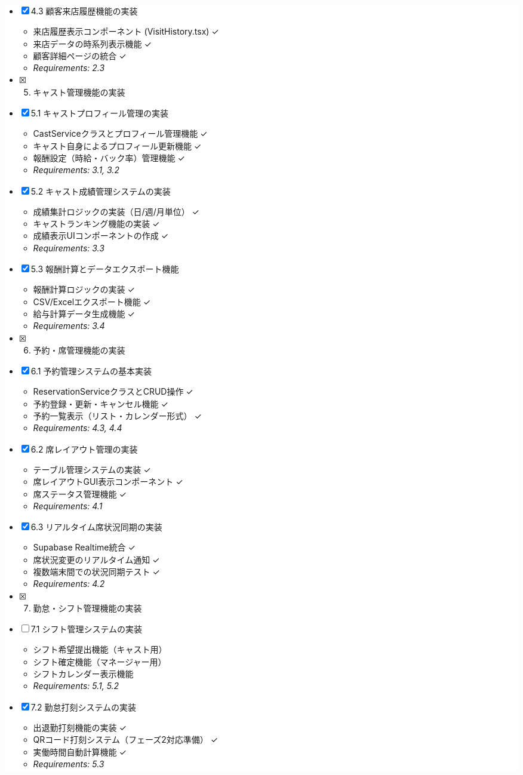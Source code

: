 - [x] 4.3 顧客来店履歴機能の実装
  - 来店履歴表示コンポーネント (VisitHistory.tsx) ✓
  - 来店データの時系列表示機能 ✓
  - 顧客詳細ページの統合 ✓
  - _Requirements: 2.3_

- [x] 5. キャスト管理機能の実装
- [x] 5.1 キャストプロフィール管理の実装
  - CastServiceクラスとプロフィール管理機能 ✓
  - キャスト自身によるプロフィール更新機能 ✓
  - 報酬設定（時給・バック率）管理機能 ✓
  - _Requirements: 3.1, 3.2_

- [x] 5.2 キャスト成績管理システムの実装
  - 成績集計ロジックの実装（日/週/月単位） ✓
  - キャストランキング機能の実装 ✓
  - 成績表示UIコンポーネントの作成 ✓
  - _Requirements: 3.3_

- [x] 5.3 報酬計算とデータエクスポート機能
  - 報酬計算ロジックの実装 ✓
  - CSV/Excelエクスポート機能 ✓
  - 給与計算データ生成機能 ✓
  - _Requirements: 3.4_

- [x] 6. 予約・席管理機能の実装
- [x] 6.1 予約管理システムの基本実装
  - ReservationServiceクラスとCRUD操作 ✓
  - 予約登録・更新・キャンセル機能 ✓
  - 予約一覧表示（リスト・カレンダー形式） ✓
  - _Requirements: 4.3, 4.4_

- [x] 6.2 席レイアウト管理の実装
  - テーブル管理システムの実装 ✓
  - 席レイアウトGUI表示コンポーネント ✓
  - 席ステータス管理機能 ✓
  - _Requirements: 4.1_

- [x] 6.3 リアルタイム席状況同期の実装
  - Supabase Realtime統合 ✓
  - 席状況変更のリアルタイム通知 ✓
  - 複数端末間での状況同期テスト ✓
  - _Requirements: 4.2_

- [x] 7. 勤怠・シフト管理機能の実装
- [ ] 7.1 シフト管理システムの実装
  - シフト希望提出機能（キャスト用）
  - シフト確定機能（マネージャー用）
  - シフトカレンダー表示機能
  - _Requirements: 5.1, 5.2_

- [x] 7.2 勤怠打刻システムの実装
  - 出退勤打刻機能の実装 ✓
  - QRコード打刻システム（フェーズ2対応準備） ✓
  - 実働時間自動計算機能 ✓
  - _Requirements: 5.3_
